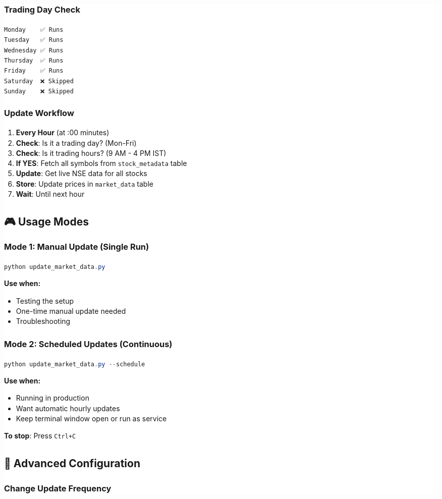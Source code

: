 ### Trading Day Check

```
Monday    ✅ Runs
Tuesday   ✅ Runs
Wednesday ✅ Runs
Thursday  ✅ Runs
Friday    ✅ Runs
Saturday  ❌ Skipped
Sunday    ❌ Skipped
```

### Update Workflow

1. **Every Hour** (at :00 minutes)
2. **Check**: Is it a trading day? (Mon-Fri)
3. **Check**: Is it trading hours? (9 AM - 4 PM IST)
4. **If YES**: Fetch all symbols from `stock_metadata` table
5. **Update**: Get live NSE data for all stocks
6. **Store**: Update prices in `market_data` table
7. **Wait**: Until next hour

## 🎮 Usage Modes

### Mode 1: Manual Update (Single Run)

```powershell
python update_market_data.py
```

**Use when:**

- Testing the setup
- One-time manual update needed
- Troubleshooting

### Mode 2: Scheduled Updates (Continuous)

```powershell
python update_market_data.py --schedule
```

**Use when:**

- Running in production
- Want automatic hourly updates
- Keep terminal window open or run as service

**To stop**: Press `Ctrl+C`

## 🔧 Advanced Configuration

### Change Update Frequency

